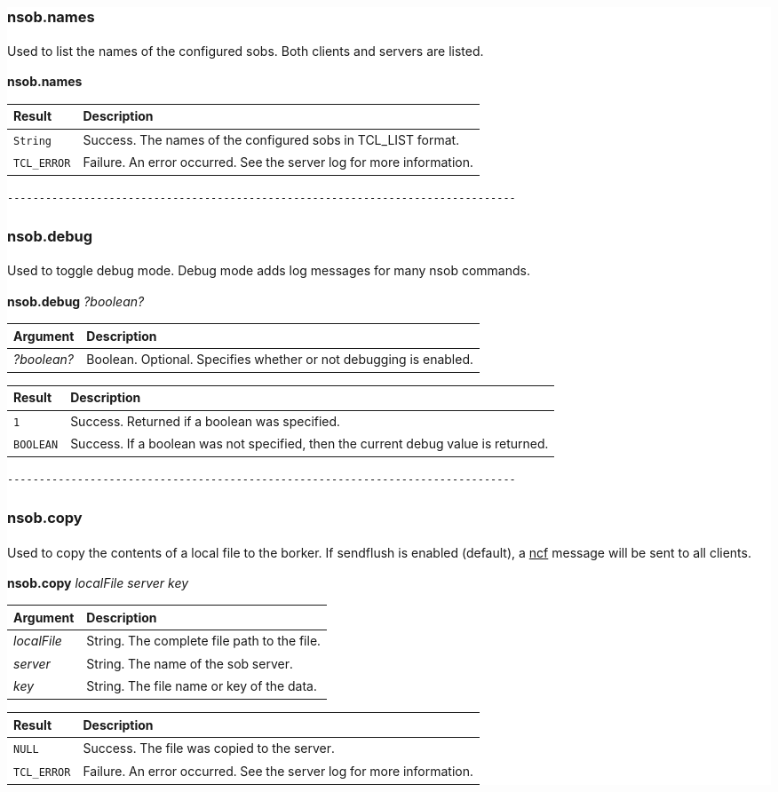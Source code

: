 ### nsob.names ###
Used to list the names of the configured sobs.  Both clients and servers are listed.

**nsob.names**

| **Result** | **Description** |
|:-----------|:----------------|
| `String` | Success. The names of the configured sobs in TCL\_LIST format. |
| `TCL_ERROR` | Failure. An error occurred. See the server log for more information. |


```
--------------------------------------------------------------------------------
```

### nsob.debug ###
Used to toggle debug mode. Debug mode adds log messages for many nsob commands.

**nsob.debug** _?boolean?_

| **Argument** | **Description** |
|:-------------|:----------------|
| _?boolean?_ | Boolean. Optional. Specifies whether or not debugging is enabled. |


| **Result** | **Description** |
|:-----------|:----------------|
| `1` | Success. Returned if a boolean was specified. |
| `BOOLEAN` | Success. If a boolean was not specified, then the current debug value is returned. |

```
--------------------------------------------------------------------------------
```

### nsob.copy ###
Used to copy the contents of a local file to the borker.  If sendflush is enabled (default), a [ncf](ncf.md) message will be sent to all clients.

**nsob.copy** _localFile server key_

| **Argument** | **Description** |
|:-------------|:----------------|
| _localFile_ | String. The complete file path to the file. |
| _server_ | String. The name of the sob server. |
| _key_ | String. The file name or key of the data. |


| **Result** | **Description** |
|:-----------|:----------------|
| `NULL` | Success. The file was copied to the server. |
| `TCL_ERROR` | Failure. An error occurred. See the server log for more information. |
